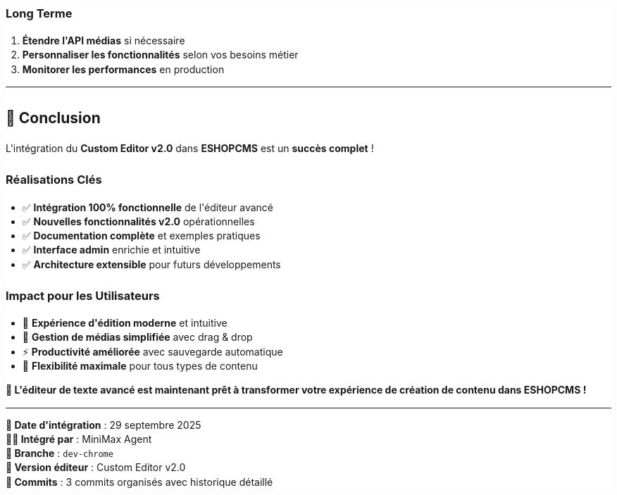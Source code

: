 ### Long Terme
1. **Étendre l'API médias** si nécessaire
2. **Personnaliser les fonctionnalités** selon vos besoins métier
3. **Monitorer les performances** en production

---

## 🎉 Conclusion

L'intégration du **Custom Editor v2.0** dans **ESHOPCMS** est un **succès complet** ! 

### Réalisations Clés
- ✅ **Intégration 100% fonctionnelle** de l'éditeur avancé
- ✅ **Nouvelles fonctionnalités v2.0** opérationnelles
- ✅ **Documentation complète** et exemples pratiques
- ✅ **Interface admin** enrichie et intuitive
- ✅ **Architecture extensible** pour futurs développements

### Impact pour les Utilisateurs
- 🚀 **Expérience d'édition moderne** et intuitive
- 📸 **Gestion de médias simplifiée** avec drag & drop
- ⚡ **Productivité améliorée** avec sauvegarde automatique
- 🎨 **Flexibilité maximale** pour tous types de contenu

**🎯 L'éditeur de texte avancé est maintenant prêt à transformer votre expérience de création de contenu dans ESHOPCMS !**

---

**📅 Date d'intégration** : 29 septembre 2025  
**👨‍💻 Intégré par** : MiniMax Agent  
**🌿 Branche** : `dev-chrome`  
**📝 Version éditeur** : Custom Editor v2.0  
**🔄 Commits** : 3 commits organisés avec historique détaillé